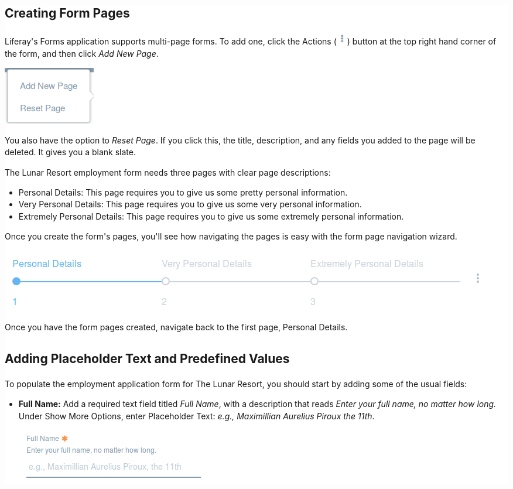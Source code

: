 ## Creating Form Pages

Liferay's Forms application supports multi-page forms. To add one, click the
Actions (![Action](../../../images/icon-actions.png)) button at the top right hand
corner of the form, and then click *Add New Page*.

![Figure x: You can add new pages or reset the current page from the Page Actions menu.](../../../images/forms-page-actions.png)

You also have the option to *Reset Page*. If you click this, the title,
description, and any fields you added to the page will be deleted. It gives you
a blank slate.

The Lunar Resort employment form needs three pages with clear page
descriptions:

-  Personal Details: This page requires you to give us some pretty personal information.
-  Very Personal Details: This page requires you to give us some very personal information.
-  Extremely Personal Details: This page requires you to give us some extremely personal information.

Once you create the form's pages, you'll see how navigating the pages is easy
with the form page navigation wizard.

![Figure x: Multi-page forms have a default *Wizard Mode* that makes navigating the form easy for users.](../../../images/forms-pagination-modes.png)

Once you have the form pages created, navigate back to the first page, Personal
Details.

## Adding Placeholder Text and Predefined Values

To populate the employment application form for The Lunar Resort, you should
start by adding some of the usual fields:

-  **Full Name:** Add a required text field titled *Full Name*, with a description that reads
   *Enter your full name, no matter how long.* Under Show More Options, enter
Placeholder Text: *e.g., Maximillian Aurelius Piroux the 11th*.

    ![Figure x: The Full Name field in the employment form. It has a placeholder value to help users understand what you are looking for.](../../../images/forms-employment-full-name.png)
